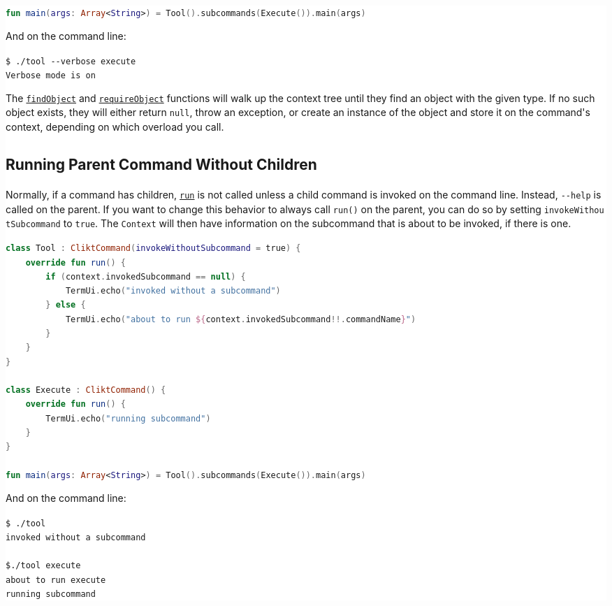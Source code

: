 ```kotlin
fun main(args: Array<String>) = Tool().subcommands(Execute()).main(args)
```

And on the command line:

```
$ ./tool --verbose execute
Verbose mode is on
```

The [`findObject`](api/clikt/com.github.ajalt.clikt.core/find-object.html) and [`requireObject`](api/clikt/com.github.ajalt.clikt.core/require-object.html) functions will
walk up the context tree until they find an object with the given type.
If no such object exists, they will either return `null`, throw an
exception, or create an instance of the object and store it on the
command's context, depending on which overload you call.

## Running Parent Command Without Children

Normally, if a command has children, [`run`](api/clikt/com.github.ajalt.clikt.core/-clikt-command/run.html) is not called unless a
child command is invoked on the command line. Instead, `--help` is
called on the parent. If you want to change this behavior to always call
`run()` on the parent, you can do so by setting
`invokeWithoutSubcommand` to `true`. The `Context` will then have
information on the subcommand that is about to be invoked, if there is
one.

```kotlin
class Tool : CliktCommand(invokeWithoutSubcommand = true) {
    override fun run() {
        if (context.invokedSubcommand == null) {
            TermUi.echo("invoked without a subcommand")
        } else {
            TermUi.echo("about to run ${context.invokedSubcommand!!.commandName}")
        }
    }
}

class Execute : CliktCommand() {
    override fun run() {
        TermUi.echo("running subcommand")
    }
}

fun main(args: Array<String>) = Tool().subcommands(Execute()).main(args)
```

And on the command line:

```
$ ./tool
invoked without a subcommand

$./tool execute
about to run execute
running subcommand
```
